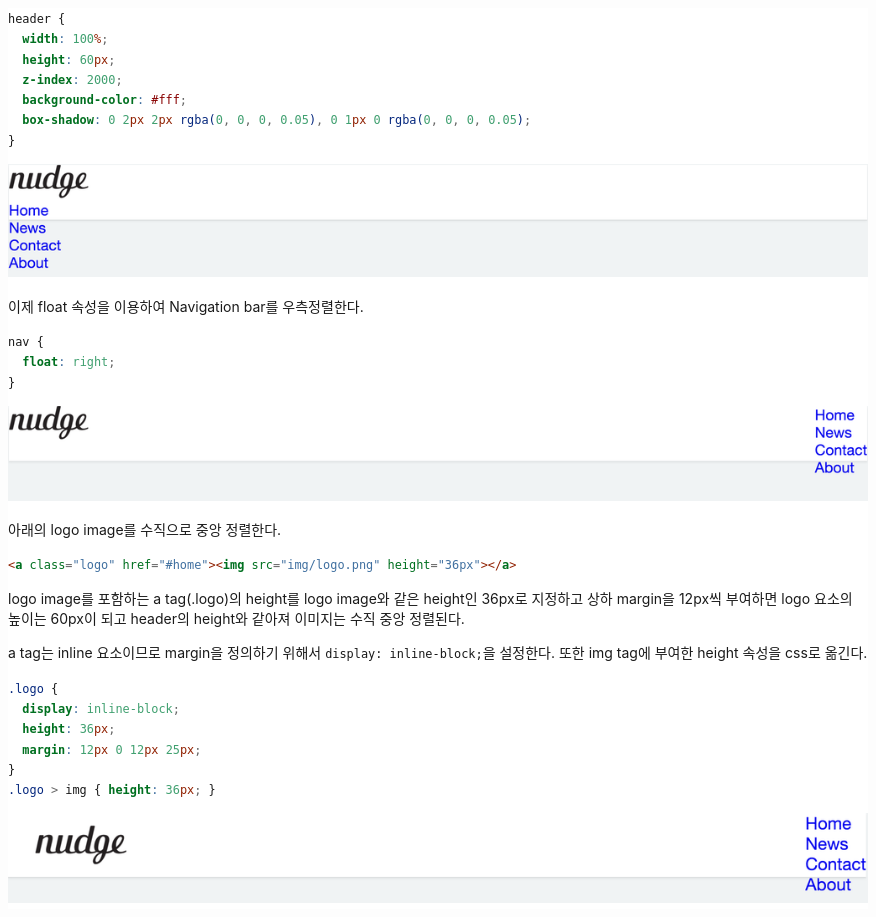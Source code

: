 ```css
header {
  width: 100%;
  height: 60px;
  z-index: 2000;
  background-color: #fff;
  box-shadow: 0 2px 2px rgba(0, 0, 0, 0.05), 0 1px 0 rgba(0, 0, 0, 0.05);
}
```

![layout-practice-1](/img/layout-practice-1.png)

이제 float 속성을 이용하여 Navigation bar를 우측정렬한다.

```css
nav {
  float: right;
}
```

![layout-practice-2](/img/layout-practice-2.png)

아래의 logo image를 수직으로 중앙 정렬한다.

```html
<a class="logo" href="#home"><img src="img/logo.png" height="36px"></a>
```

logo image를 포함하는 a tag(.logo)의 height를 logo image와 같은 height인 36px로 지정하고 상하 margin을 12px씩 부여하면 logo 요소의 높이는 60px이 되고 header의 height와 같아져 이미지는 수직 중앙 정렬된다.

a tag는 inline 요소이므로 margin을 정의하기 위해서 `display: inline-block;`을 설정한다. 또한 img tag에 부여한 height 속성을 css로 옮긴다.

```css
.logo {
  display: inline-block;
  height: 36px;
  margin: 12px 0 12px 25px;
}
.logo > img { height: 36px; }
```

![layout-practice-3](/img/layout-practice-3.png)
